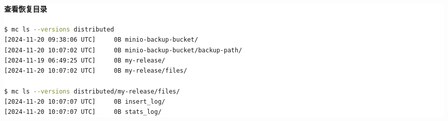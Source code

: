 #### 查看恢复目录
```bash
$ mc ls --versions distributed
[2024-11-20 09:38:06 UTC]     0B minio-backup-bucket/
[2024-11-20 10:07:02 UTC]     0B minio-backup-bucket/backup-path/
[2024-11-19 06:49:25 UTC]     0B my-release/
[2024-11-20 10:07:02 UTC]     0B my-release/files/

$ mc ls --versions distributed/my-release/files/
[2024-11-20 10:07:07 UTC]     0B insert_log/
[2024-11-20 10:07:07 UTC]     0B stats_log/
```



